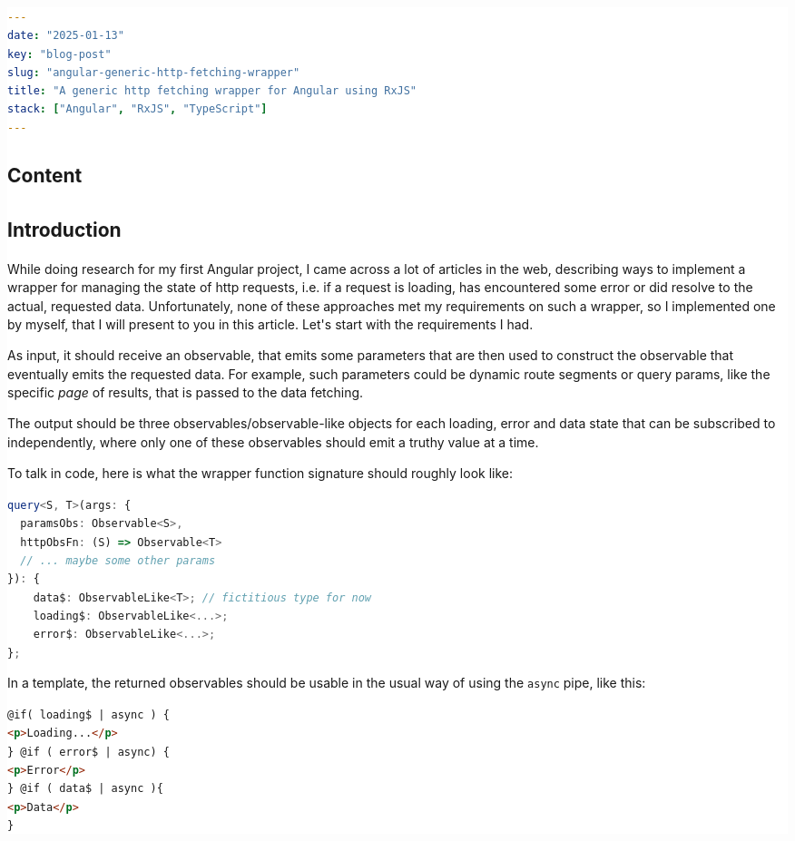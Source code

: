 ```yaml
---
date: "2025-01-13"
key: "blog-post"
slug: "angular-generic-http-fetching-wrapper"
title: "A generic http fetching wrapper for Angular using RxJS"
stack: ["Angular", "RxJS", "TypeScript"]
---
```


## Content

```toc

```

## Introduction

While doing research for my first Angular project, I came across a lot of articles in the web, describing ways to implement a wrapper for managing the state of http requests, i.e. if a request is loading, has encountered some error or did resolve to the actual, requested data. Unfortunately, none of these approaches met my requirements on such a wrapper, so I implemented one by myself, that I will present to you in this article. Let's start with the requirements I had.

As input, it should receive an observable, that emits some parameters that are then used to construct the observable that eventually emits the requested data. For example, such parameters could be dynamic route segments or query params, like the specific _page_ of results, that is passed to the data fetching.

The output should be three observables/observable-like objects for each loading, error and data state that can be subscribed to independently, where only one of these observables should emit a truthy value at a time.

To talk in code, here is what the wrapper function signature should roughly look like:

```ts
query<S, T>(args: {
  paramsObs: Observable<S>,
  httpObsFn: (S) => Observable<T>
  // ... maybe some other params
}): {
    data$: ObservableLike<T>; // fictitious type for now
    loading$: ObservableLike<...>;
    error$: ObservableLike<...>;
};
```

In a template, the returned observables should be usable in the usual way of using the `async` pipe, like this:

```html
@if( loading$ | async ) {
<p>Loading...</p>
} @if ( error$ | async) {
<p>Error</p>
} @if ( data$ | async ){
<p>Data</p>
}
```
